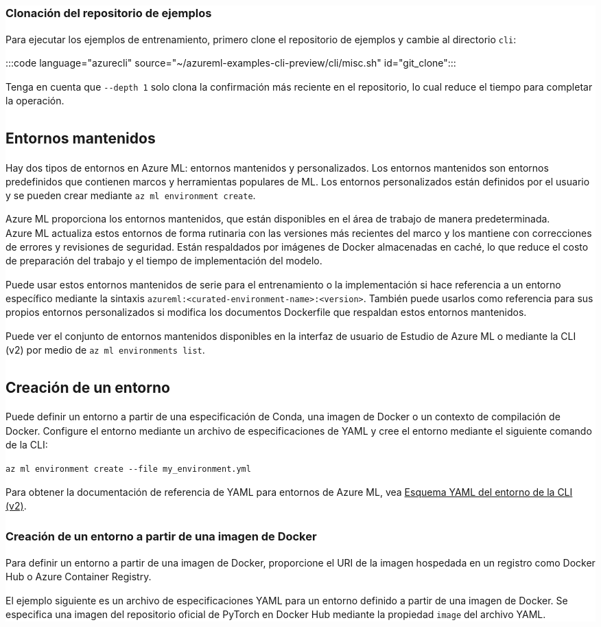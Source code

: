 ### <a name="clone-examples-repository"></a>Clonación del repositorio de ejemplos

Para ejecutar los ejemplos de entrenamiento, primero clone el repositorio de ejemplos y cambie al directorio `cli`:

:::code language="azurecli" source="~/azureml-examples-cli-preview/cli/misc.sh" id="git_clone":::

Tenga en cuenta que `--depth 1` solo clona la confirmación más reciente en el repositorio, lo cual reduce el tiempo para completar la operación.

## <a name="curated-environments"></a>Entornos mantenidos

Hay dos tipos de entornos en Azure ML: entornos mantenidos y personalizados. Los entornos mantenidos son entornos predefinidos que contienen marcos y herramientas populares de ML. Los entornos personalizados están definidos por el usuario y se pueden crear mediante `az ml environment create`.

Azure ML proporciona los entornos mantenidos, que están disponibles en el área de trabajo de manera predeterminada. Azure ML actualiza estos entornos de forma rutinaria con las versiones más recientes del marco y los mantiene con correcciones de errores y revisiones de seguridad. Están respaldados por imágenes de Docker almacenadas en caché, lo que reduce el costo de preparación del trabajo y el tiempo de implementación del modelo.

Puede usar estos entornos mantenidos de serie para el entrenamiento o la implementación si hace referencia a un entorno específico mediante la sintaxis `azureml:<curated-environment-name>:<version>`. También puede usarlos como referencia para sus propios entornos personalizados si modifica los documentos Dockerfile que respaldan estos entornos mantenidos.

Puede ver el conjunto de entornos mantenidos disponibles en la interfaz de usuario de Estudio de Azure ML o mediante la CLI (v2) por medio de `az ml environments list`.

## <a name="create-an-environment"></a>Creación de un entorno

Puede definir un entorno a partir de una especificación de Conda, una imagen de Docker o un contexto de compilación de Docker. Configure el entorno mediante un archivo de especificaciones de YAML y cree el entorno mediante el siguiente comando de la CLI:

```cli
az ml environment create --file my_environment.yml
```

Para obtener la documentación de referencia de YAML para entornos de Azure ML, vea [Esquema YAML del entorno de la CLI (v2)](reference-yaml-environment.md).

### <a name="create-an-environment-from-a-docker-image"></a>Creación de un entorno a partir de una imagen de Docker

Para definir un entorno a partir de una imagen de Docker, proporcione el URI de la imagen hospedada en un registro como Docker Hub o Azure Container Registry. 

El ejemplo siguiente es un archivo de especificaciones YAML para un entorno definido a partir de una imagen de Docker. Se especifica una imagen del repositorio oficial de PyTorch en Docker Hub mediante la propiedad `image` del archivo YAML.
